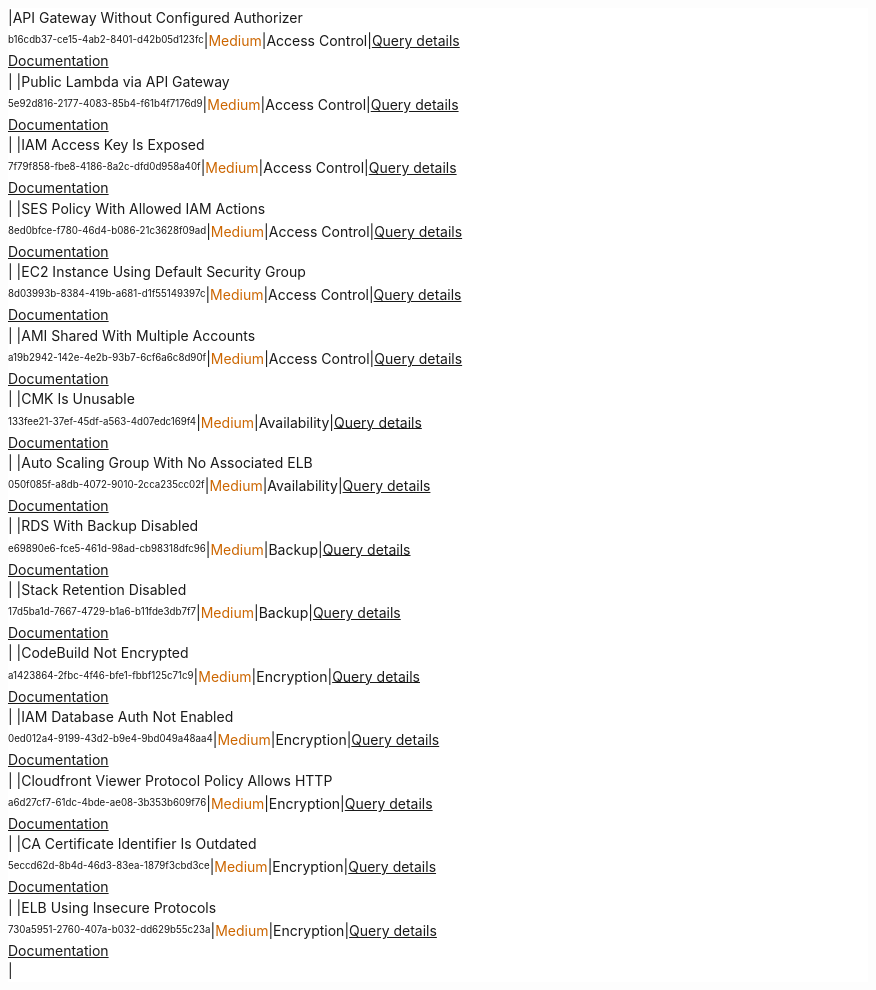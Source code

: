 |API Gateway Without Configured Authorizer<br/><sup><sub>b16cdb37-ce15-4ab2-8401-d42b05d123fc</sub></sup>|<span style="color:#C60">Medium</span>|Access Control|<a href="../ansible-queries/aws/b16cdb37-ce15-4ab2-8401-d42b05d123fc" target="_blank">Query details</a><br><a href="https://docs.ansible.com/ansible/latest/collections/community/aws/aws_api_gateway_module.html">Documentation</a><br/>|
|Public Lambda via API Gateway<br/><sup><sub>5e92d816-2177-4083-85b4-f61b4f7176d9</sub></sup>|<span style="color:#C60">Medium</span>|Access Control|<a href="../ansible-queries/aws/5e92d816-2177-4083-85b4-f61b4f7176d9" target="_blank">Query details</a><br><a href="https://docs.ansible.com/ansible/2.4/lambda_policy_module.html">Documentation</a><br/>|
|IAM Access Key Is Exposed<br/><sup><sub>7f79f858-fbe8-4186-8a2c-dfd0d958a40f</sub></sup>|<span style="color:#C60">Medium</span>|Access Control|<a href="../ansible-queries/aws/7f79f858-fbe8-4186-8a2c-dfd0d958a40f" target="_blank">Query details</a><br><a href="https://docs.ansible.com/ansible/latest/collections/community/aws/iam_module.html">Documentation</a><br/>|
|SES Policy With Allowed IAM Actions<br/><sup><sub>8ed0bfce-f780-46d4-b086-21c3628f09ad</sub></sup>|<span style="color:#C60">Medium</span>|Access Control|<a href="../ansible-queries/aws/8ed0bfce-f780-46d4-b086-21c3628f09ad" target="_blank">Query details</a><br><a href="https://docs.ansible.com/ansible/latest/collections/community/aws/aws_ses_identity_policy_module.html#parameter-policy">Documentation</a><br/>|
|EC2 Instance Using Default Security Group<br/><sup><sub>8d03993b-8384-419b-a681-d1f55149397c</sub></sup>|<span style="color:#C60">Medium</span>|Access Control|<a href="../ansible-queries/aws/8d03993b-8384-419b-a681-d1f55149397c" target="_blank">Query details</a><br><a href="https://docs.ansible.com/ansible/latest/collections/amazon/aws/ec2_module.html#parameter-group">Documentation</a><br/>|
|AMI Shared With Multiple Accounts<br/><sup><sub>a19b2942-142e-4e2b-93b7-6cf6a6c8d90f</sub></sup>|<span style="color:#C60">Medium</span>|Access Control|<a href="../ansible-queries/aws/a19b2942-142e-4e2b-93b7-6cf6a6c8d90f" target="_blank">Query details</a><br><a href="https://docs.ansible.com/ansible/latest/collections/amazon/aws/ec2_ami_module.html">Documentation</a><br/>|
|CMK Is Unusable<br/><sup><sub>133fee21-37ef-45df-a563-4d07edc169f4</sub></sup>|<span style="color:#C60">Medium</span>|Availability|<a href="../ansible-queries/aws/133fee21-37ef-45df-a563-4d07edc169f4" target="_blank">Query details</a><br><a href="https://docs.ansible.com/ansible/latest/collections/community/aws/aws_kms_module.html#parameter-enabled">Documentation</a><br/>|
|Auto Scaling Group With No Associated ELB<br/><sup><sub>050f085f-a8db-4072-9010-2cca235cc02f</sub></sup>|<span style="color:#C60">Medium</span>|Availability|<a href="../ansible-queries/aws/050f085f-a8db-4072-9010-2cca235cc02f" target="_blank">Query details</a><br><a href="https://docs.ansible.com/ansible/latest/collections/community/aws/ec2_asg_module.html#parameter-load_balancers">Documentation</a><br/>|
|RDS With Backup Disabled<br/><sup><sub>e69890e6-fce5-461d-98ad-cb98318dfc96</sub></sup>|<span style="color:#C60">Medium</span>|Backup|<a href="../ansible-queries/aws/e69890e6-fce5-461d-98ad-cb98318dfc96" target="_blank">Query details</a><br><a href="https://docs.ansible.com/ansible/latest/collections/community/aws/rds_instance_module.html#parameter-backup_retention_period">Documentation</a><br/>|
|Stack Retention Disabled<br/><sup><sub>17d5ba1d-7667-4729-b1a6-b11fde3db7f7</sub></sup>|<span style="color:#C60">Medium</span>|Backup|<a href="../ansible-queries/aws/17d5ba1d-7667-4729-b1a6-b11fde3db7f7" target="_blank">Query details</a><br><a href="https://docs.ansible.com/ansible/latest/collections/community/aws/cloudformation_stack_set_module.html#parameter-purge_stacks">Documentation</a><br/>|
|CodeBuild Not Encrypted<br/><sup><sub>a1423864-2fbc-4f46-bfe1-fbbf125c71c9</sub></sup>|<span style="color:#C60">Medium</span>|Encryption|<a href="../ansible-queries/aws/a1423864-2fbc-4f46-bfe1-fbbf125c71c9" target="_blank">Query details</a><br><a href="https://docs.ansible.com/ansible/latest/collections/community/aws/aws_codebuild_module.html">Documentation</a><br/>|
|IAM Database Auth Not Enabled<br/><sup><sub>0ed012a4-9199-43d2-b9e4-9bd049a48aa4</sub></sup>|<span style="color:#C60">Medium</span>|Encryption|<a href="../ansible-queries/aws/0ed012a4-9199-43d2-b9e4-9bd049a48aa4" target="_blank">Query details</a><br><a href="https://docs.ansible.com/ansible/latest/collections/community/aws/rds_instance_module.html">Documentation</a><br/>|
|Cloudfront Viewer Protocol Policy Allows HTTP<br/><sup><sub>a6d27cf7-61dc-4bde-ae08-3b353b609f76</sub></sup>|<span style="color:#C60">Medium</span>|Encryption|<a href="../ansible-queries/aws/a6d27cf7-61dc-4bde-ae08-3b353b609f76" target="_blank">Query details</a><br><a href="https://docs.ansible.com/ansible/latest/collections/community/aws/cloudfront_distribution_module.html">Documentation</a><br/>|
|CA Certificate Identifier Is Outdated<br/><sup><sub>5eccd62d-8b4d-46d3-83ea-1879f3cbd3ce</sub></sup>|<span style="color:#C60">Medium</span>|Encryption|<a href="../ansible-queries/aws/5eccd62d-8b4d-46d3-83ea-1879f3cbd3ce" target="_blank">Query details</a><br><a href="https://docs.ansible.com/ansible/latest/collections/community/aws/rds_instance_module.html#parameter-ca_certificate_identifier">Documentation</a><br/>|
|ELB Using Insecure Protocols<br/><sup><sub>730a5951-2760-407a-b032-dd629b55c23a</sub></sup>|<span style="color:#C60">Medium</span>|Encryption|<a href="../ansible-queries/aws/730a5951-2760-407a-b032-dd629b55c23a" target="_blank">Query details</a><br><a href="https://docs.ansible.com/ansible/latest/collections/community/aws/elb_application_lb_module.html">Documentation</a><br/>|